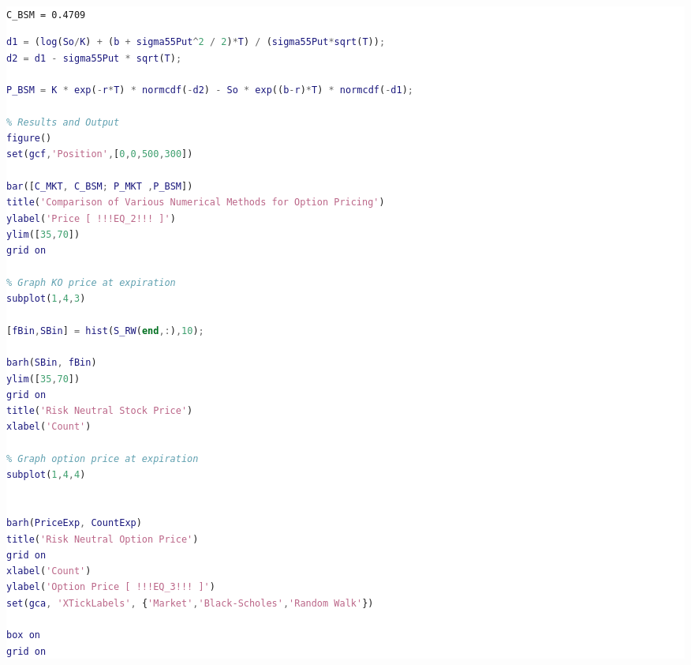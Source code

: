 ```matlabTextOutput
C_BSM = 0.4709
```

```matlab
d1 = (log(So/K) + (b + sigma55Put^2 / 2)*T) / (sigma55Put*sqrt(T));
d2 = d1 - sigma55Put * sqrt(T);
 
P_BSM = K * exp(-r*T) * normcdf(-d2) - So * exp((b-r)*T) * normcdf(-d1);
 
% Results and Output
figure()
set(gcf,'Position',[0,0,500,300])
 
bar([C_MKT, C_BSM; P_MKT ,P_BSM])
title('Comparison of Various Numerical Methods for Option Pricing')
ylabel('Price [ !!!EQ_2!!! ]')
ylim([35,70])
grid on
 
% Graph KO price at expiration
subplot(1,4,3)
 
[fBin,SBin] = hist(S_RW(end,:),10);
 
barh(SBin, fBin)
ylim([35,70])
grid on
title('Risk Neutral Stock Price')
xlabel('Count')
 
% Graph option price at expiration
subplot(1,4,4)
 
 
barh(PriceExp, CountExp)
title('Risk Neutral Option Price')
grid on
xlabel('Count')
ylabel('Option Price [ !!!EQ_3!!! ]')
set(gca, 'XTickLabels', {'Market','Black-Scholes','Random Walk'})
 
box on
grid on
```
